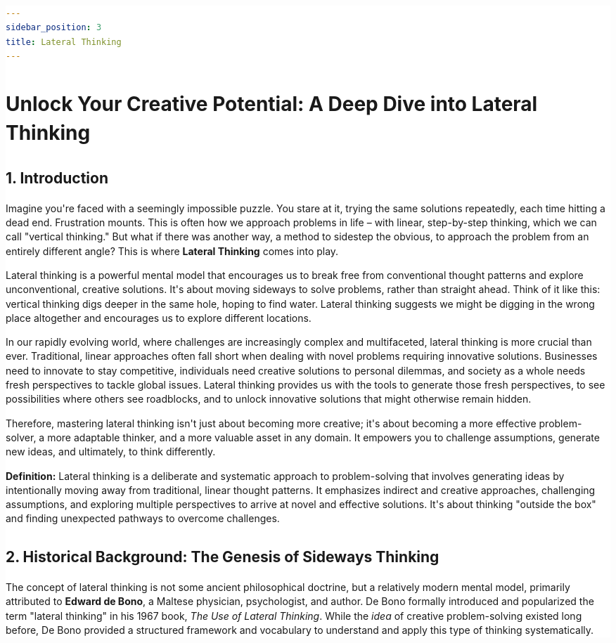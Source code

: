 ```yaml
---
sidebar_position: 3
title: Lateral Thinking
---
```


# Unlock Your Creative Potential: A Deep Dive into Lateral Thinking

## 1. Introduction

Imagine you're faced with a seemingly impossible puzzle. You stare at it, trying the same solutions repeatedly, each time hitting a dead end. Frustration mounts.  This is often how we approach problems in life – with linear, step-by-step thinking, which we can call "vertical thinking." But what if there was another way, a method to sidestep the obvious, to approach the problem from an entirely different angle? This is where **Lateral Thinking** comes into play.

Lateral thinking is a powerful mental model that encourages us to break free from conventional thought patterns and explore unconventional, creative solutions. It's about moving sideways to solve problems, rather than straight ahead. Think of it like this: vertical thinking digs deeper in the same hole, hoping to find water. Lateral thinking suggests we might be digging in the wrong place altogether and encourages us to explore different locations.

In our rapidly evolving world, where challenges are increasingly complex and multifaceted, lateral thinking is more crucial than ever.  Traditional, linear approaches often fall short when dealing with novel problems requiring innovative solutions. Businesses need to innovate to stay competitive, individuals need creative solutions to personal dilemmas, and society as a whole needs fresh perspectives to tackle global issues. Lateral thinking provides us with the tools to generate those fresh perspectives, to see possibilities where others see roadblocks, and to unlock innovative solutions that might otherwise remain hidden.

Therefore, mastering lateral thinking isn't just about becoming more creative; it's about becoming a more effective problem-solver, a more adaptable thinker, and a more valuable asset in any domain.  It empowers you to challenge assumptions, generate new ideas, and ultimately, to think differently.

**Definition:** Lateral thinking is a deliberate and systematic approach to problem-solving that involves generating ideas by intentionally moving away from traditional, linear thought patterns. It emphasizes indirect and creative approaches, challenging assumptions, and exploring multiple perspectives to arrive at novel and effective solutions. It's about thinking "outside the box" and finding unexpected pathways to overcome challenges.

## 2. Historical Background: The Genesis of Sideways Thinking

The concept of lateral thinking is not some ancient philosophical doctrine, but a relatively modern mental model, primarily attributed to **Edward de Bono**, a Maltese physician, psychologist, and author. De Bono formally introduced and popularized the term "lateral thinking" in his 1967 book, *The Use of Lateral Thinking*. While the *idea* of creative problem-solving existed long before, De Bono provided a structured framework and vocabulary to understand and apply this type of thinking systematically.
